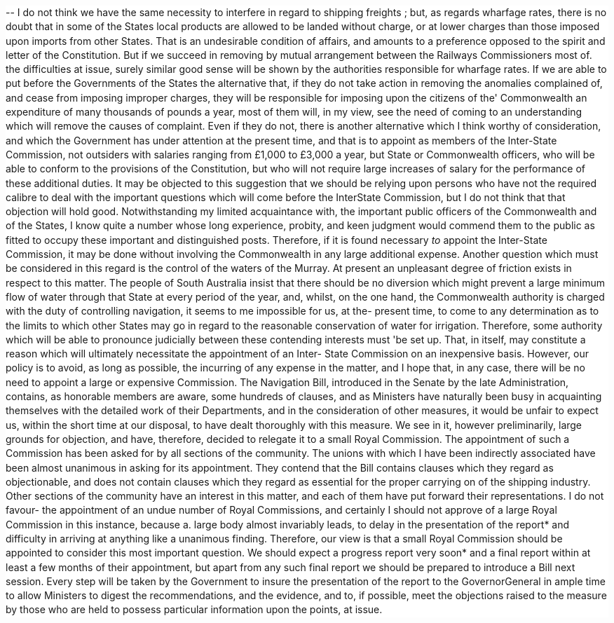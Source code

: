 -- I do not think we have the same necessity to interfere in regard to shipping freights ; but, as regards wharfage rates, there is no doubt that in some of the States local products are allowed to be landed without charge, or at lower charges than those imposed upon imports from other States. That is an undesirable condition of affairs, and amounts to a preference opposed to the spirit and letter of the Constitution. But if we succeed in removing by mutual arrangement between the Railways Commissioners most of. the difficulties at issue,  surely similar good sense will be shown by the authorities responsible for wharfage rates. If we are able to put before the Governments of the States the alternative that, if they do not take action in removing the anomalies complained of, and cease from imposing improper charges, they will be responsible for imposing upon the citizens of the' Commonwealth an expenditure of many thousands of pounds a year, most of them will, in my view, see the need of coming to an understanding which will remove the causes of complaint. Even if they do not, there is another alternative which I think worthy of consideration, and which the Government has under attention at the present time, and that is to appoint as members of the Inter-State Commission, not outsiders with salaries ranging from £1,000 to £3,000 a year, but State or Commonwealth officers, who will be able to conform to the provisions of the Constitution, but who will not require large increases of salary for the performance of these additional duties. It may be objected to this suggestion that we should be relying upon persons who have not the required calibre to deal with the important questions which will come before the InterState Commission, but I do not think that that objection will hold good. Notwithstanding my limited acquaintance with, the important public officers of the Commonwealth and of the States, I know quite a number whose long experience, probity, and keen judgment would commend them to the public as fitted to occupy these important and distinguished posts. Therefore, if it is found necessary  *to*  appoint the Inter-State Commission, it may be done without involving the Commonwealth in any large additional expense. Another question which must be considered in this regard is the control of the waters of the Murray. At present an unpleasant degree of friction exists in respect to this matter. The people of South Australia insist that there should be no diversion which might prevent a large minimum flow of water through that State at every period of the year, and, whilst, on the one hand, the Commonwealth authority is charged with the duty of controlling navigation, it seems to me impossible for us, at the- present time, to come to any determination as to the limits to which other States may go in regard to the reasonable conservation of water for irrigation. Therefore, some authority which will be able to pronounce judicially between these contending interests must 'be set up. That, in itself, may constitute a reason which will ultimately necessitate the appointment of an Inter- State Commission on an inexpensive basis. However, our policy is to avoid, as long as possible, the incurring of any expense in the matter, and I hope that, in any case, there will be no need to appoint a large or expensive Commission. The Navigation Bill, introduced in the Senate by the late Administration, contains, as honorable members are aware, some hundreds of clauses, and as Ministers have naturally been busy in acquainting themselves with the detailed work of their Departments, and in the consideration of other measures, it would be unfair to expect us, within the short time at our disposal, to have dealt thoroughly with this measure. We see in it, however preliminarily, large grounds for objection, and have, therefore, decided to relegate it to a small Royal Commission. The appointment of such a Commission has been asked for by all sections of the community. The unions with which I have been indirectly associated have been almost unanimous in asking for its appointment. They contend that the Bill contains clauses which they regard as objectionable, and does not contain clauses which they regard as essential for the proper carrying on of the shipping industry. Other sections of the community have an interest in this matter, and each of them have put forward their representations. I do not favour- the appointment of an undue number of Royal Commissions, and certainly I should not approve of a large Royal Commission in this instance, because a. large body almost invariably leads, to delay in the presentation of the report* and difficulty in arriving at anything like a unanimous finding. Therefore, our view is that a small Royal Commission should be appointed to consider this most important question. We should expect a progress report very soon* and a final report within at least a few months of their appointment, but apart from any such final report we should be prepared to introduce a Bill next session. Every step will be taken by the Government to insure the presentation of the report to the GovernorGeneral in ample time to allow Ministers to digest the recommendations, and the evidence, and to, if possible, meet the objections raised to the measure by those who are held to possess particular information upon the points, at issue. 
